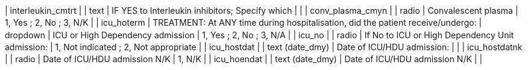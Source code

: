 | interleukin\_cmtrt          |                                                                                         | text             | IF YES to Interleukin inhibitors; Specify which                                           |                                                                                                                                                                                                                                                                                                                                                                                                                                                                                                                                            |
| conv\_plasma\_cmyn          |                                                                                         | radio            | Convalescent plasma                                                                       | 1, Yes ; 2, No ; 3, N/K                                                                                                                                                                                                                                                                                                                                                                                                                                                                                                                    |
| icu\_hoterm                 | TREATMENT: At ANY time during hospitalisation, did the patient receive/undergo:         | dropdown         | ICU or High Dependency admission                                                          | 1, Yes ; 2, No ; 3, N/A                                                                                                                                                                                                                                                                                                                                                                                                                                                                                                                    |
| icu\_no                     |                                                                                         | radio            | If No to ICU or High Dependency Unit admission:                                           | 1, Not indicated ; 2, Not appropriate                                                                                                                                                                                                                                                                                                                                                                                                                                                                                                      |
| icu\_hostdat                |                                                                                         | text (date\_dmy) | Date of ICU/HDU admission:                                                                |                                                                                                                                                                                                                                                                                                                                                                                                                                                                                                                                            |
| icu\_hostdatnk              |                                                                                         | radio            | Date of ICU/HDU admission N/K                                                             | 1, N/K                                                                                                                                                                                                                                                                                                                                                                                                                                                                                                                                     |
| icu\_hoendat                |                                                                                         | text (date\_dmy) | Date of ICU/HDU admission N/K                                                             |                                                                                                                                                                                                                                                                                                                                                                                                                                                                                                                                            |